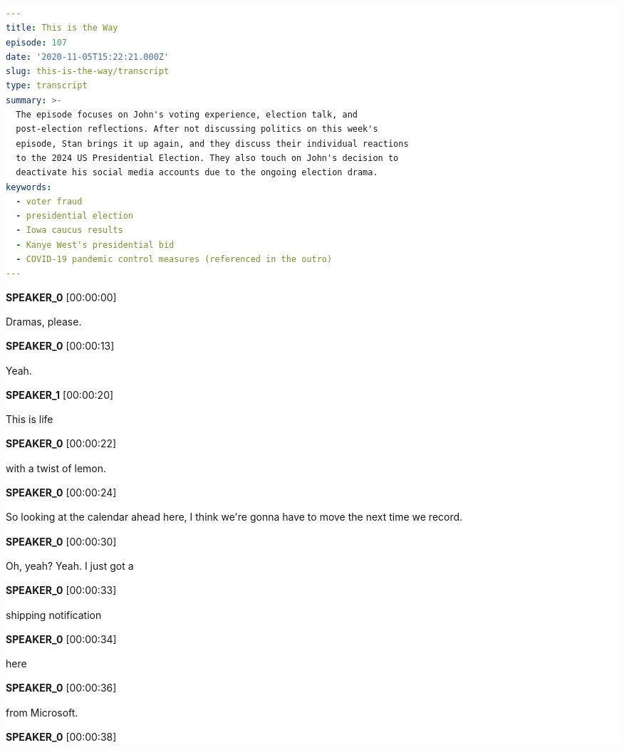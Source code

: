 ```yaml
---
title: This is the Way
episode: 107
date: '2020-11-05T15:22:21.000Z'
slug: this-is-the-way/transcript
type: transcript
summary: >-
  The episode focuses on John's voting experience, election talk, and
  post-election reflections. After not discussing politics on this week's
  episode, Stan brings it up again, and they discuss their individual reactions
  to the 2024 US Presidential Election. They also touch on John's decision to
  deactivate his social media accounts due to the ongoing election drama.
keywords:
  - voter fraud
  - presidential election
  - Iowa caucus results
  - Kanye West's presidential bid
  - COVID-19 pandemic control measures (referenced in the outro)
---
```

**SPEAKER_0** [00:00:00]

Dramas, please.

**SPEAKER_0** [00:00:13]

Yeah.

**SPEAKER_1** [00:00:20]

This is life

**SPEAKER_0** [00:00:22]

with a twist of lemon.

**SPEAKER_0** [00:00:24]

So looking at the calendar ahead here, I think we're gonna have to move the next time we record.

**SPEAKER_0** [00:00:30]

Oh, yeah? Yeah. I just got a

**SPEAKER_0** [00:00:33]

shipping notification

**SPEAKER_0** [00:00:34]

here

**SPEAKER_0** [00:00:36]

from Microsoft.

**SPEAKER_0** [00:00:38]
